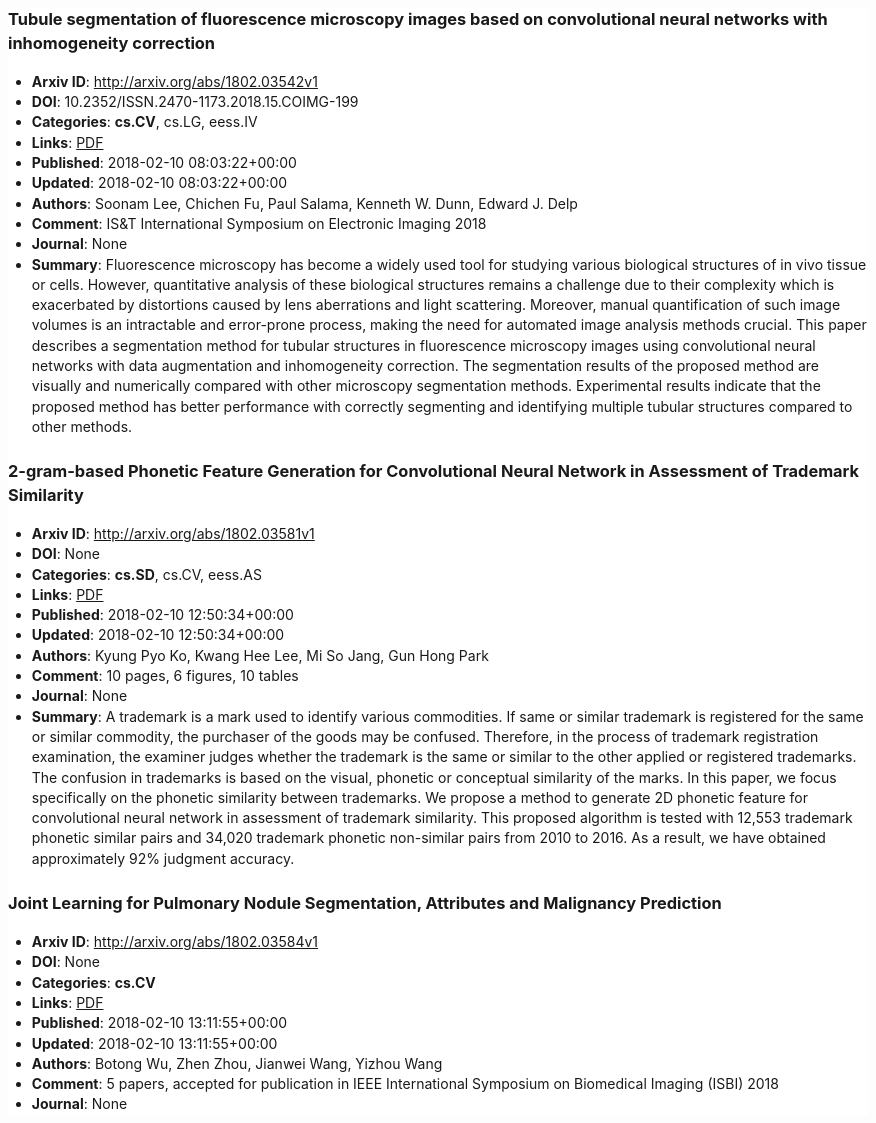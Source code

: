 ### Tubule segmentation of fluorescence microscopy images based on convolutional neural networks with inhomogeneity correction
- **Arxiv ID**: http://arxiv.org/abs/1802.03542v1
- **DOI**: 10.2352/ISSN.2470-1173.2018.15.COIMG-199
- **Categories**: **cs.CV**, cs.LG, eess.IV
- **Links**: [PDF](http://arxiv.org/pdf/1802.03542v1)
- **Published**: 2018-02-10 08:03:22+00:00
- **Updated**: 2018-02-10 08:03:22+00:00
- **Authors**: Soonam Lee, Chichen Fu, Paul Salama, Kenneth W. Dunn, Edward J. Delp
- **Comment**: IS&T International Symposium on Electronic Imaging 2018
- **Journal**: None
- **Summary**: Fluorescence microscopy has become a widely used tool for studying various biological structures of in vivo tissue or cells. However, quantitative analysis of these biological structures remains a challenge due to their complexity which is exacerbated by distortions caused by lens aberrations and light scattering. Moreover, manual quantification of such image volumes is an intractable and error-prone process, making the need for automated image analysis methods crucial. This paper describes a segmentation method for tubular structures in fluorescence microscopy images using convolutional neural networks with data augmentation and inhomogeneity correction. The segmentation results of the proposed method are visually and numerically compared with other microscopy segmentation methods. Experimental results indicate that the proposed method has better performance with correctly segmenting and identifying multiple tubular structures compared to other methods.



### 2-gram-based Phonetic Feature Generation for Convolutional Neural Network in Assessment of Trademark Similarity
- **Arxiv ID**: http://arxiv.org/abs/1802.03581v1
- **DOI**: None
- **Categories**: **cs.SD**, cs.CV, eess.AS
- **Links**: [PDF](http://arxiv.org/pdf/1802.03581v1)
- **Published**: 2018-02-10 12:50:34+00:00
- **Updated**: 2018-02-10 12:50:34+00:00
- **Authors**: Kyung Pyo Ko, Kwang Hee Lee, Mi So Jang, Gun Hong Park
- **Comment**: 10 pages, 6 figures, 10 tables
- **Journal**: None
- **Summary**: A trademark is a mark used to identify various commodities. If same or similar trademark is registered for the same or similar commodity, the purchaser of the goods may be confused. Therefore, in the process of trademark registration examination, the examiner judges whether the trademark is the same or similar to the other applied or registered trademarks. The confusion in trademarks is based on the visual, phonetic or conceptual similarity of the marks. In this paper, we focus specifically on the phonetic similarity between trademarks. We propose a method to generate 2D phonetic feature for convolutional neural network in assessment of trademark similarity. This proposed algorithm is tested with 12,553 trademark phonetic similar pairs and 34,020 trademark phonetic non-similar pairs from 2010 to 2016. As a result, we have obtained approximately 92% judgment accuracy.



### Joint Learning for Pulmonary Nodule Segmentation, Attributes and Malignancy Prediction
- **Arxiv ID**: http://arxiv.org/abs/1802.03584v1
- **DOI**: None
- **Categories**: **cs.CV**
- **Links**: [PDF](http://arxiv.org/pdf/1802.03584v1)
- **Published**: 2018-02-10 13:11:55+00:00
- **Updated**: 2018-02-10 13:11:55+00:00
- **Authors**: Botong Wu, Zhen Zhou, Jianwei Wang, Yizhou Wang
- **Comment**: 5 papers, accepted for publication in IEEE International Symposium on
  Biomedical Imaging (ISBI) 2018
- **Journal**: None